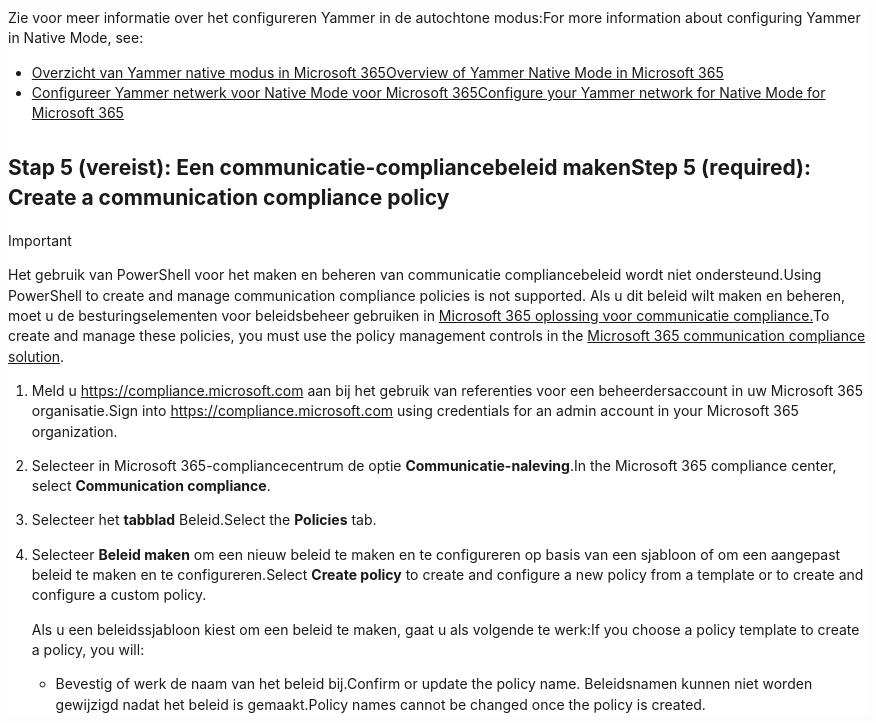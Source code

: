 <span data-ttu-id="3f1f1-236">Zie voor meer informatie over het configureren Yammer in de autochtone modus:</span><span class="sxs-lookup"><span data-stu-id="3f1f1-236">For more information about configuring Yammer in Native Mode, see:</span></span>

- [<span data-ttu-id="3f1f1-237">Overzicht van Yammer native modus in Microsoft 365</span><span class="sxs-lookup"><span data-stu-id="3f1f1-237">Overview of Yammer Native Mode in Microsoft 365</span></span>](/yammer/configure-your-yammer-network/overview-native-mode)
- [<span data-ttu-id="3f1f1-238">Configureer Yammer netwerk voor Native Mode voor Microsoft 365</span><span class="sxs-lookup"><span data-stu-id="3f1f1-238">Configure your Yammer network for Native Mode for Microsoft 365</span></span>](/yammer/configure-your-yammer-network/native-mode)

## <a name="step-5-required-create-a-communication-compliance-policy"></a><span data-ttu-id="3f1f1-239">Stap 5 (vereist): Een communicatie-compliancebeleid maken</span><span class="sxs-lookup"><span data-stu-id="3f1f1-239">Step 5 (required): Create a communication compliance policy</span></span>

> [!IMPORTANT]
> <span data-ttu-id="3f1f1-240">Het gebruik van PowerShell voor het maken en beheren van communicatie compliancebeleid wordt niet ondersteund.</span><span class="sxs-lookup"><span data-stu-id="3f1f1-240">Using PowerShell to create and manage communication compliance policies is not supported.</span></span> <span data-ttu-id="3f1f1-241">Als u dit beleid wilt maken en beheren, moet u de besturingselementen voor beleidsbeheer gebruiken in [Microsoft 365 oplossing voor communicatie compliance.](https://compliance.microsoft.com/supervisoryreview)</span><span class="sxs-lookup"><span data-stu-id="3f1f1-241">To create and manage these policies, you must use the policy management controls in the [Microsoft 365 communication compliance solution](https://compliance.microsoft.com/supervisoryreview).</span></span>

1. <span data-ttu-id="3f1f1-242">Meld u <https://compliance.microsoft.com> aan bij het gebruik van referenties voor een beheerdersaccount in uw Microsoft 365 organisatie.</span><span class="sxs-lookup"><span data-stu-id="3f1f1-242">Sign into <https://compliance.microsoft.com> using credentials for an admin account in your Microsoft 365 organization.</span></span>

2. <span data-ttu-id="3f1f1-243">Selecteer in Microsoft 365-compliancecentrum de optie **Communicatie-naleving**.</span><span class="sxs-lookup"><span data-stu-id="3f1f1-243">In the Microsoft 365 compliance center, select **Communication compliance**.</span></span>

3. <span data-ttu-id="3f1f1-244">Selecteer het **tabblad** Beleid.</span><span class="sxs-lookup"><span data-stu-id="3f1f1-244">Select the **Policies** tab.</span></span>

4. <span data-ttu-id="3f1f1-245">Selecteer **Beleid maken** om een nieuw beleid te maken en te configureren op basis van een sjabloon of om een aangepast beleid te maken en te configureren.</span><span class="sxs-lookup"><span data-stu-id="3f1f1-245">Select **Create policy** to create and configure a new policy from a template or to create and configure a custom policy.</span></span>

    <span data-ttu-id="3f1f1-246">Als u een beleidssjabloon kiest om een beleid te maken, gaat u als volgende te werk:</span><span class="sxs-lookup"><span data-stu-id="3f1f1-246">If you choose a policy template to create a policy, you will:</span></span>

    - <span data-ttu-id="3f1f1-247">Bevestig of werk de naam van het beleid bij.</span><span class="sxs-lookup"><span data-stu-id="3f1f1-247">Confirm or update the policy name.</span></span> <span data-ttu-id="3f1f1-248">Beleidsnamen kunnen niet worden gewijzigd nadat het beleid is gemaakt.</span><span class="sxs-lookup"><span data-stu-id="3f1f1-248">Policy names cannot be changed once the policy is created.</span></span>

